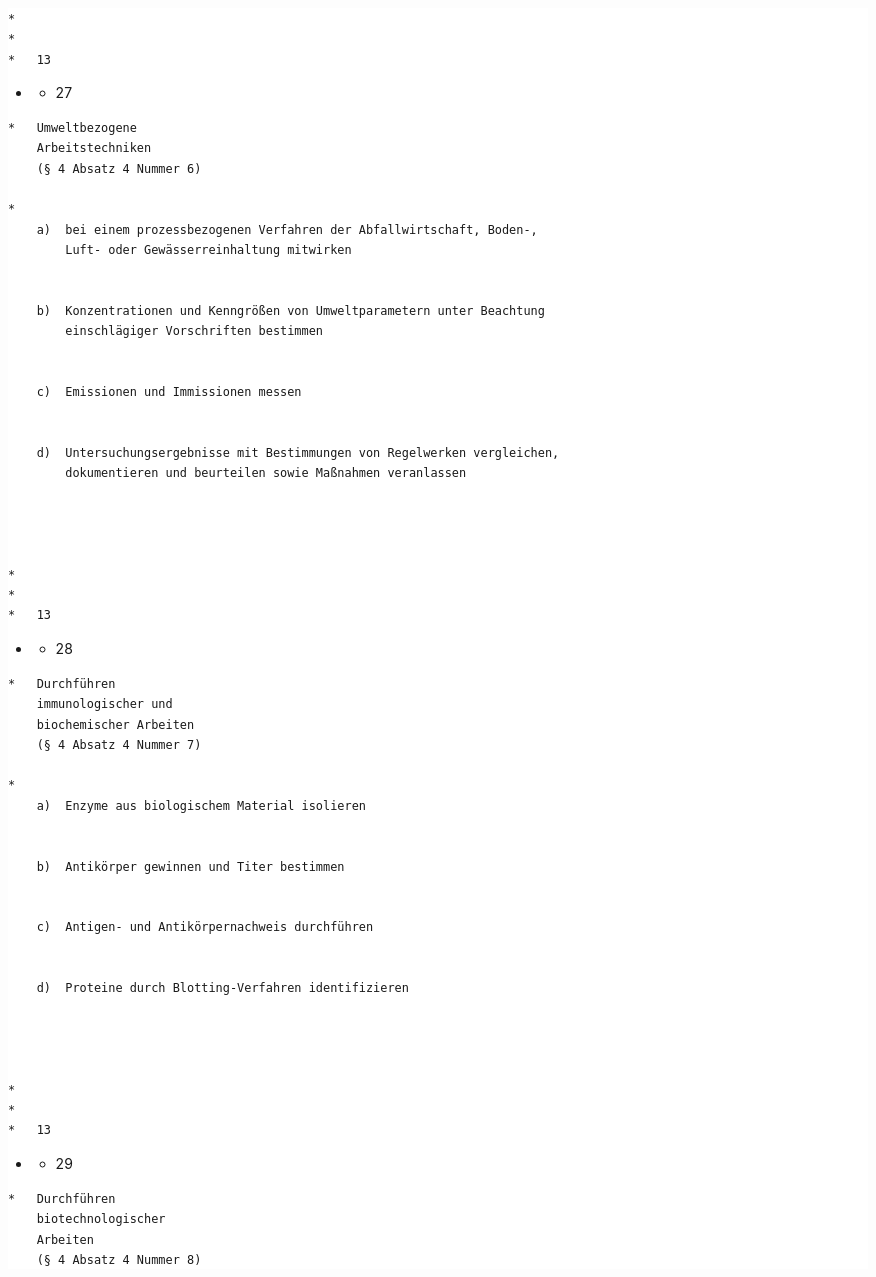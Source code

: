 

    *
    *
    *   13


*    *   27

    *   Umweltbezogene
        Arbeitstechniken
        (§ 4 Absatz 4 Nummer 6)

    *
        a)  bei einem prozessbezogenen Verfahren der Abfallwirtschaft, Boden-,
            Luft- oder Gewässerreinhaltung mitwirken


        b)  Konzentrationen und Kenngrößen von Umweltparametern unter Beachtung
            einschlägiger Vorschriften bestimmen


        c)  Emissionen und Immissionen messen


        d)  Untersuchungsergebnisse mit Bestimmungen von Regelwerken vergleichen,
            dokumentieren und beurteilen sowie Maßnahmen veranlassen




    *
    *
    *   13


*    *   28

    *   Durchführen
        immunologischer und
        biochemischer Arbeiten
        (§ 4 Absatz 4 Nummer 7)

    *
        a)  Enzyme aus biologischem Material isolieren


        b)  Antikörper gewinnen und Titer bestimmen


        c)  Antigen- und Antikörpernachweis durchführen


        d)  Proteine durch Blotting-Verfahren identifizieren




    *
    *
    *   13


*    *   29

    *   Durchführen
        biotechnologischer
        Arbeiten
        (§ 4 Absatz 4 Nummer 8)
